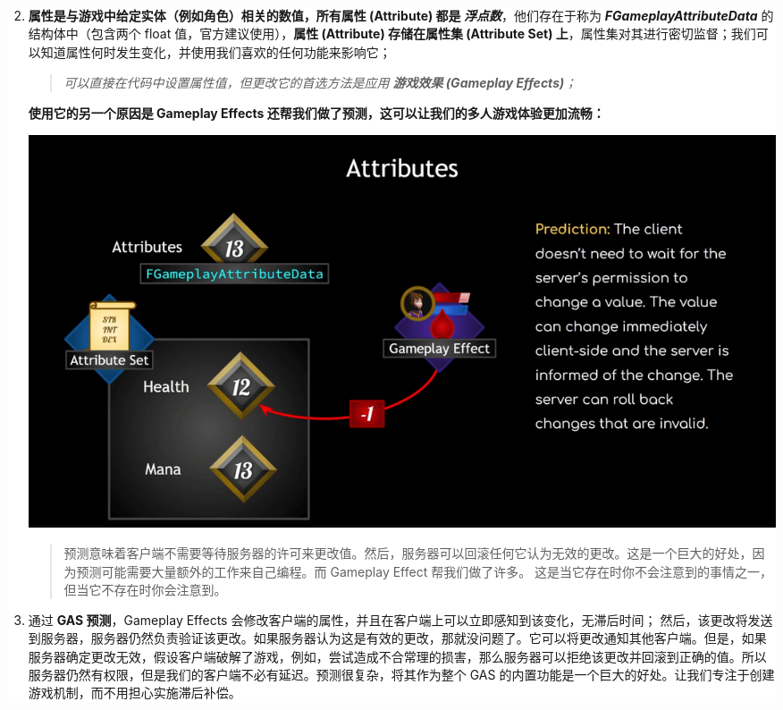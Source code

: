>

2. **属性是与游戏中给定实体（例如角色）相关的数值，所有属性 (Attribute) 都是 *浮点数***，他们存在于称为 ***FGameplayAttributeData*** 的结构体中（包含两个 float 值，官方建议使用），**属性 (Attribute) 存储在属性集 (Attribute Set) 上**，属性集对其进行密切监督；我们可以知道属性何时发生变化，并使用我们喜欢的任何功能来影响它；
   > *可以直接在代码中设置属性值，但更改它的首选方法是应用 **游戏效果 (Gameplay Effects)**；*

   **使用它的另一个原因是 Gameplay Effects 还帮我们做了预测，这可以让我们的多人游戏体验更加流畅：**

   ![](./Res/ReadMe_Res/16_GameplayEffects.png)

    > 预测意味着客户端不需要等待服务器的许可来更改值。然后，服务器可以回滚任何它认为无效的更改。这是一个巨大的好处，因为预测可能需要大量额外的工作来自己编程。而 Gameplay Effect 帮我们做了许多。
    > 这是当它存在时你不会注意到的事情之一，但当它不存在时你会注意到。

>

3. 通过 **GAS 预测**，Gameplay Effects 会修改客户端的属性，并且在客户端上可以立即感知到该变化，无滞后时间；
   然后，该更改将发送到服务器，服务器仍然负责验证该更改。如果服务器认为这是有效的更改，那就没问题了。它可以将更改通知其他客户端。但是，如果服务器确定更改无效，假设客户端破解了游戏，例如，尝试造成不合常理的损害，那么服务器可以拒绝该更改并回滚到正确的值。所以服务器仍然有权限，但是我们的客户端不必有延迟。预测很复杂，将其作为整个 GAS 的内置功能是一个巨大的好处。让我们专注于创建游戏机制，而不用担心实施滞后补偿。
